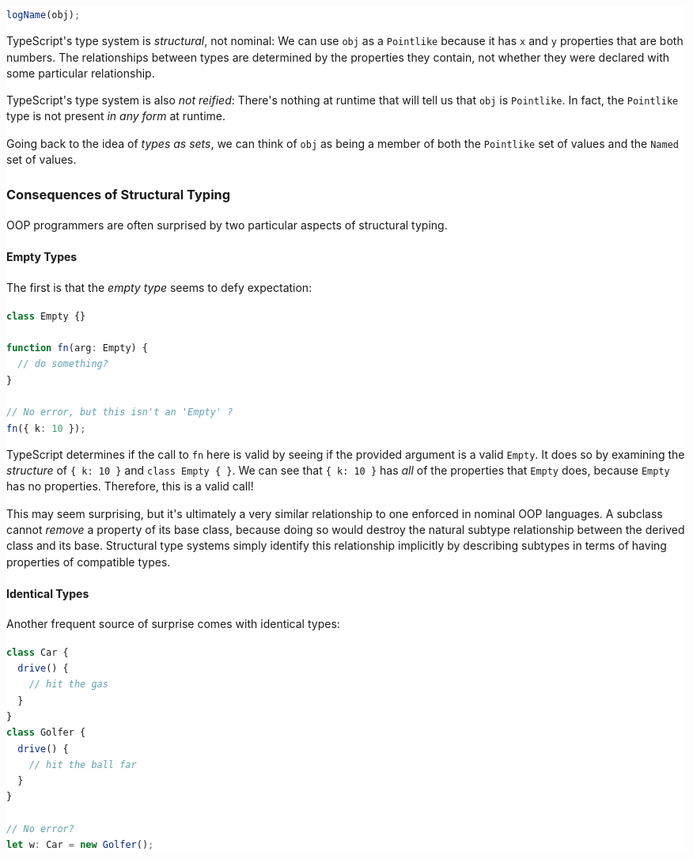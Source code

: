 ```ts twoslash
logName(obj);
```

TypeScript's type system is _structural_, not nominal: We can use `obj` as a `Pointlike` because it has `x` and `y` properties that are both numbers.
The relationships between types are determined by the properties they contain, not whether they were declared with some particular relationship.

TypeScript's type system is also _not reified_: There's nothing at runtime that will tell us that `obj` is `Pointlike`.
In fact, the `Pointlike` type is not present _in any form_ at runtime.

Going back to the idea of _types as sets_, we can think of `obj` as being a member of both the `Pointlike` set of values and the `Named` set of values.

### Consequences of Structural Typing

OOP programmers are often surprised by two particular aspects of structural typing.

#### Empty Types

The first is that the _empty type_ seems to defy expectation:

```ts twoslash
class Empty {}

function fn(arg: Empty) {
  // do something?
}

// No error, but this isn't an 'Empty' ?
fn({ k: 10 });
```

TypeScript determines if the call to `fn` here is valid by seeing if the provided argument is a valid `Empty`.
It does so by examining the _structure_ of `{ k: 10 }` and `class Empty { }`.
We can see that `{ k: 10 }` has _all_ of the properties that `Empty` does, because `Empty` has no properties.
Therefore, this is a valid call!

This may seem surprising, but it's ultimately a very similar relationship to one enforced in nominal OOP languages.
A subclass cannot _remove_ a property of its base class, because doing so would destroy the natural subtype relationship between the derived class and its base.
Structural type systems simply identify this relationship implicitly by describing subtypes in terms of having properties of compatible types.

#### Identical Types

Another frequent source of surprise comes with identical types:

```ts
class Car {
  drive() {
    // hit the gas
  }
}
class Golfer {
  drive() {
    // hit the ball far
  }
}

// No error?
let w: Car = new Golfer();
```
